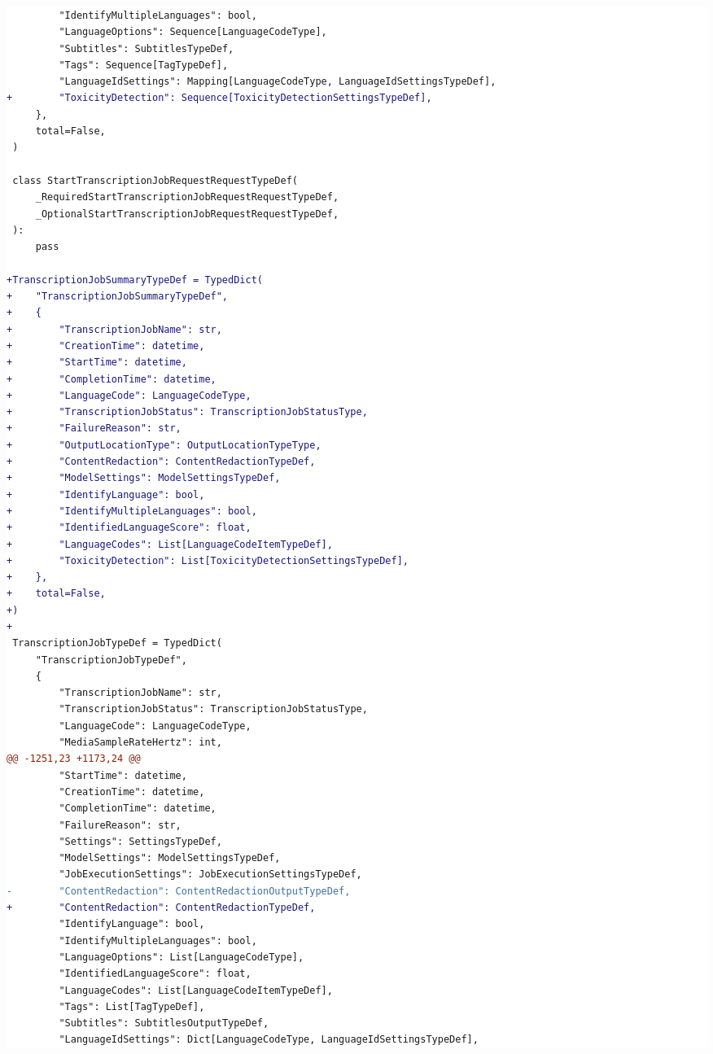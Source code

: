 ```diff
         "IdentifyMultipleLanguages": bool,
         "LanguageOptions": Sequence[LanguageCodeType],
         "Subtitles": SubtitlesTypeDef,
         "Tags": Sequence[TagTypeDef],
         "LanguageIdSettings": Mapping[LanguageCodeType, LanguageIdSettingsTypeDef],
+        "ToxicityDetection": Sequence[ToxicityDetectionSettingsTypeDef],
     },
     total=False,
 )
 
 class StartTranscriptionJobRequestRequestTypeDef(
     _RequiredStartTranscriptionJobRequestRequestTypeDef,
     _OptionalStartTranscriptionJobRequestRequestTypeDef,
 ):
     pass
 
+TranscriptionJobSummaryTypeDef = TypedDict(
+    "TranscriptionJobSummaryTypeDef",
+    {
+        "TranscriptionJobName": str,
+        "CreationTime": datetime,
+        "StartTime": datetime,
+        "CompletionTime": datetime,
+        "LanguageCode": LanguageCodeType,
+        "TranscriptionJobStatus": TranscriptionJobStatusType,
+        "FailureReason": str,
+        "OutputLocationType": OutputLocationTypeType,
+        "ContentRedaction": ContentRedactionTypeDef,
+        "ModelSettings": ModelSettingsTypeDef,
+        "IdentifyLanguage": bool,
+        "IdentifyMultipleLanguages": bool,
+        "IdentifiedLanguageScore": float,
+        "LanguageCodes": List[LanguageCodeItemTypeDef],
+        "ToxicityDetection": List[ToxicityDetectionSettingsTypeDef],
+    },
+    total=False,
+)
+
 TranscriptionJobTypeDef = TypedDict(
     "TranscriptionJobTypeDef",
     {
         "TranscriptionJobName": str,
         "TranscriptionJobStatus": TranscriptionJobStatusType,
         "LanguageCode": LanguageCodeType,
         "MediaSampleRateHertz": int,
@@ -1251,23 +1173,24 @@
         "StartTime": datetime,
         "CreationTime": datetime,
         "CompletionTime": datetime,
         "FailureReason": str,
         "Settings": SettingsTypeDef,
         "ModelSettings": ModelSettingsTypeDef,
         "JobExecutionSettings": JobExecutionSettingsTypeDef,
-        "ContentRedaction": ContentRedactionOutputTypeDef,
+        "ContentRedaction": ContentRedactionTypeDef,
         "IdentifyLanguage": bool,
         "IdentifyMultipleLanguages": bool,
         "LanguageOptions": List[LanguageCodeType],
         "IdentifiedLanguageScore": float,
         "LanguageCodes": List[LanguageCodeItemTypeDef],
         "Tags": List[TagTypeDef],
         "Subtitles": SubtitlesOutputTypeDef,
         "LanguageIdSettings": Dict[LanguageCodeType, LanguageIdSettingsTypeDef],
```